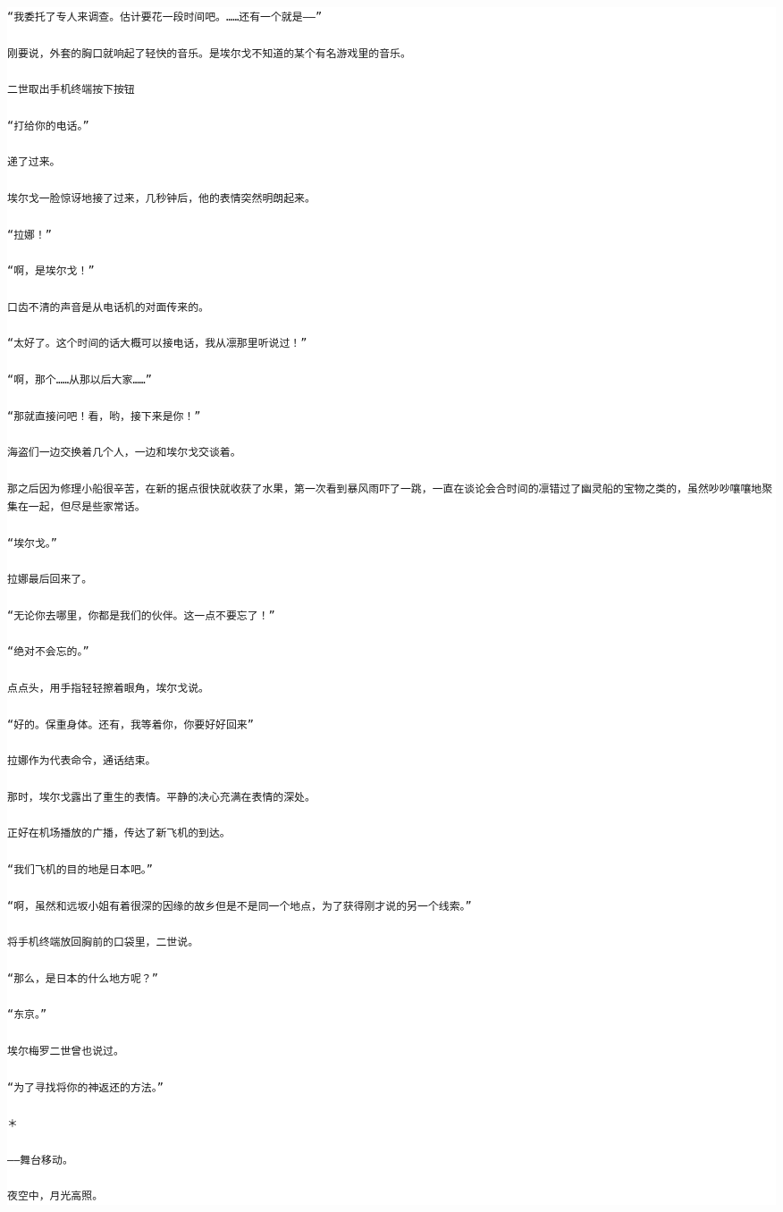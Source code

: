 	“我委托了专人来调查。估计要花一段时间吧。……还有一个就是——”

	刚要说，外套的胸口就响起了轻快的音乐。是埃尔戈不知道的某个有名游戏里的音乐。

	二世取出手机终端按下按钮

	“打给你的电话。”

	递了过来。

	埃尔戈一脸惊讶地接了过来，几秒钟后，他的表情突然明朗起来。

	“拉娜！”

	“啊，是埃尔戈！”

	口齿不清的声音是从电话机的对面传来的。

	“太好了。这个时间的话大概可以接电话，我从凛那里听说过！”

	“啊，那个……从那以后大家……”

	“那就直接问吧！看，哟，接下来是你！”

	海盗们一边交换着几个人，一边和埃尔戈交谈着。

	那之后因为修理小船很辛苦，在新的据点很快就收获了水果，第一次看到暴风雨吓了一跳，一直在谈论会合时间的凛错过了幽灵船的宝物之类的，虽然吵吵嚷嚷地聚集在一起，但尽是些家常话。

	“埃尔戈。”

	拉娜最后回来了。

	“无论你去哪里，你都是我们的伙伴。这一点不要忘了！”

	“绝对不会忘的。”

	点点头，用手指轻轻擦着眼角，埃尔戈说。

	“好的。保重身体。还有，我等着你，你要好好回来”

	拉娜作为代表命令，通话结束。

	那时，埃尔戈露出了重生的表情。平静的决心充满在表情的深处。

	正好在机场播放的广播，传达了新飞机的到达。

	“我们飞机的目的地是日本吧。”

	“啊，虽然和远坂小姐有着很深的因缘的故乡但是不是同一个地点，为了获得刚才说的另一个线索。”

	将手机终端放回胸前的口袋里，二世说。

	“那么，是日本的什么地方呢？”

	“东京。”

	埃尔梅罗二世曾也说过。

	“为了寻找将你的神返还的方法。”

	＊

	——舞台移动。

	夜空中，月光高照。
